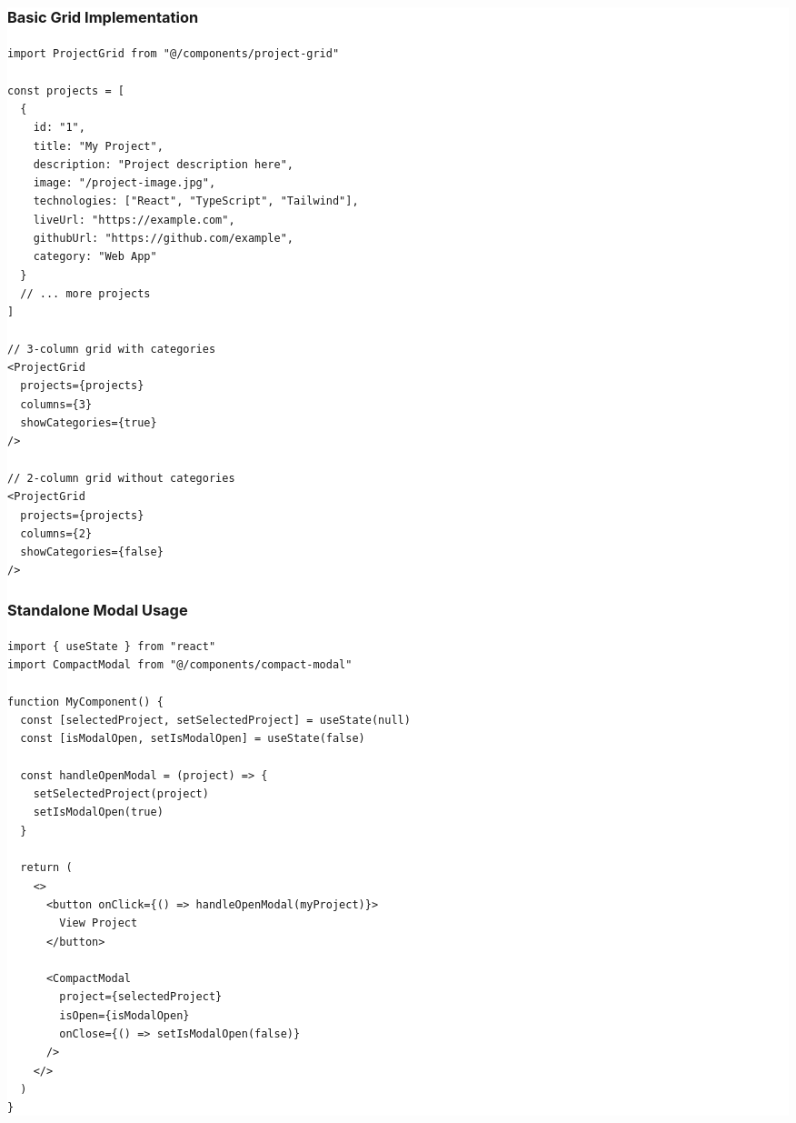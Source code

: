### Basic Grid Implementation

```tsx
import ProjectGrid from "@/components/project-grid"

const projects = [
  {
    id: "1",
    title: "My Project",
    description: "Project description here",
    image: "/project-image.jpg",
    technologies: ["React", "TypeScript", "Tailwind"],
    liveUrl: "https://example.com",
    githubUrl: "https://github.com/example",
    category: "Web App"
  }
  // ... more projects
]

// 3-column grid with categories
<ProjectGrid
  projects={projects}
  columns={3}
  showCategories={true}
/>

// 2-column grid without categories
<ProjectGrid
  projects={projects}
  columns={2}
  showCategories={false}
/>
```

### Standalone Modal Usage

```tsx
import { useState } from "react"
import CompactModal from "@/components/compact-modal"

function MyComponent() {
  const [selectedProject, setSelectedProject] = useState(null)
  const [isModalOpen, setIsModalOpen] = useState(false)

  const handleOpenModal = (project) => {
    setSelectedProject(project)
    setIsModalOpen(true)
  }

  return (
    <>
      <button onClick={() => handleOpenModal(myProject)}>
        View Project
      </button>

      <CompactModal
        project={selectedProject}
        isOpen={isModalOpen}
        onClose={() => setIsModalOpen(false)}
      />
    </>
  )
}
```
